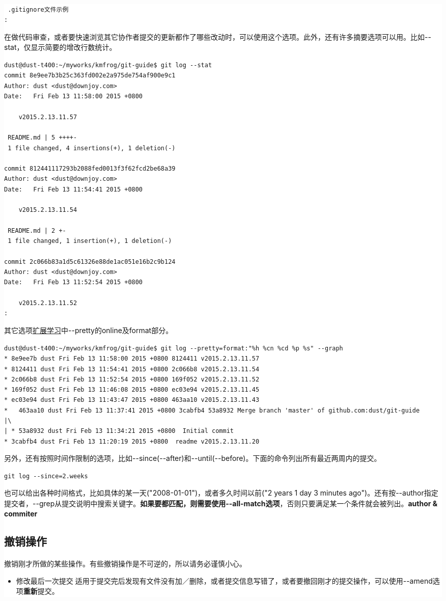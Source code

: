      .gitignore文件示例
    :

在做代码审查，或者要快速浏览其它协作者提交的更新都作了哪些改动时，可以使用这个选项。此外，还有许多摘要选项可以用。比如--stat，仅显示简要的增改行数统计。

    dust@dust-t400:~/myworks/kmfrog/git-guide$ git log --stat
    commit 8e9ee7b3b25c363fd002e2a975de754af900e9c1
    Author: dust <dust@downjoy.com>
    Date:   Fri Feb 13 11:58:00 2015 +0800

        v2015.2.13.11.57

     README.md | 5 ++++-
     1 file changed, 4 insertions(+), 1 deletion(-)

    commit 812441117293b2088fed0013f3f62fcd2be68a39
    Author: dust <dust@downjoy.com>
    Date:   Fri Feb 13 11:54:41 2015 +0800

        v2015.2.13.11.54

     README.md | 2 +-
     1 file changed, 1 insertion(+), 1 deletion(-)

    commit 2c066b83a1d5c61326e88de1ac051e16b2c9b124
    Author: dust <dust@downjoy.com>
    Date:   Fri Feb 13 11:52:54 2015 +0800

        v2015.2.13.11.52
    :

其它选项[扩展学习](http://git.oschina.net/progit/2-Git-%E5%9F%BA%E7%A1%80.html)中--pretty的online及format部分。

    dust@dust-t400:~/myworks/kmfrog/git-guide$ git log --pretty=format:"%h %cn %cd %p %s" --graph
    * 8e9ee7b dust Fri Feb 13 11:58:00 2015 +0800 8124411 v2015.2.13.11.57
    * 8124411 dust Fri Feb 13 11:54:41 2015 +0800 2c066b8 v2015.2.13.11.54
    * 2c066b8 dust Fri Feb 13 11:52:54 2015 +0800 169f052 v2015.2.13.11.52
    * 169f052 dust Fri Feb 13 11:46:08 2015 +0800 ec03e94 v2015.2.13.11.45
    * ec03e94 dust Fri Feb 13 11:43:47 2015 +0800 463aa10 v2015.2.13.11.43
    *   463aa10 dust Fri Feb 13 11:37:41 2015 +0800 3cabfb4 53a8932 Merge branch 'master' of github.com:dust/git-guide
    |\  
    | * 53a8932 dust Fri Feb 13 11:34:21 2015 +0800  Initial commit
    * 3cabfb4 dust Fri Feb 13 11:20:19 2015 +0800  readme v2015.2.13.11.20

另外，还有按照时间作限制的选项，比如--since(--after)和--until(--before)。下面的命令列出所有最近两周内的提交。

    git log --since=2.weeks

也可以给出各种时间格式，比如具体的某一天("2008-01-01")，或者多久时间以前("2 years 1 day 3 minutes ago")。还有按--author指定提交者，--grep从提交说明中搜索关键字。**如果要都匹配，则需要使用--all-match选项**，否则只要满足某一个条件就会被列出。**author & commiter**

## 撤销操作
撤销刚才所做的某些操作。有些撤销操作是不可逆的，所以请务必谨慎小心。

* 修改最后一次提交
适用于提交完后发现有文件没有加／删除，或者提交信息写错了，或者要撤回刚才的提交操作，可以使用--amend选项**重新**提交。
